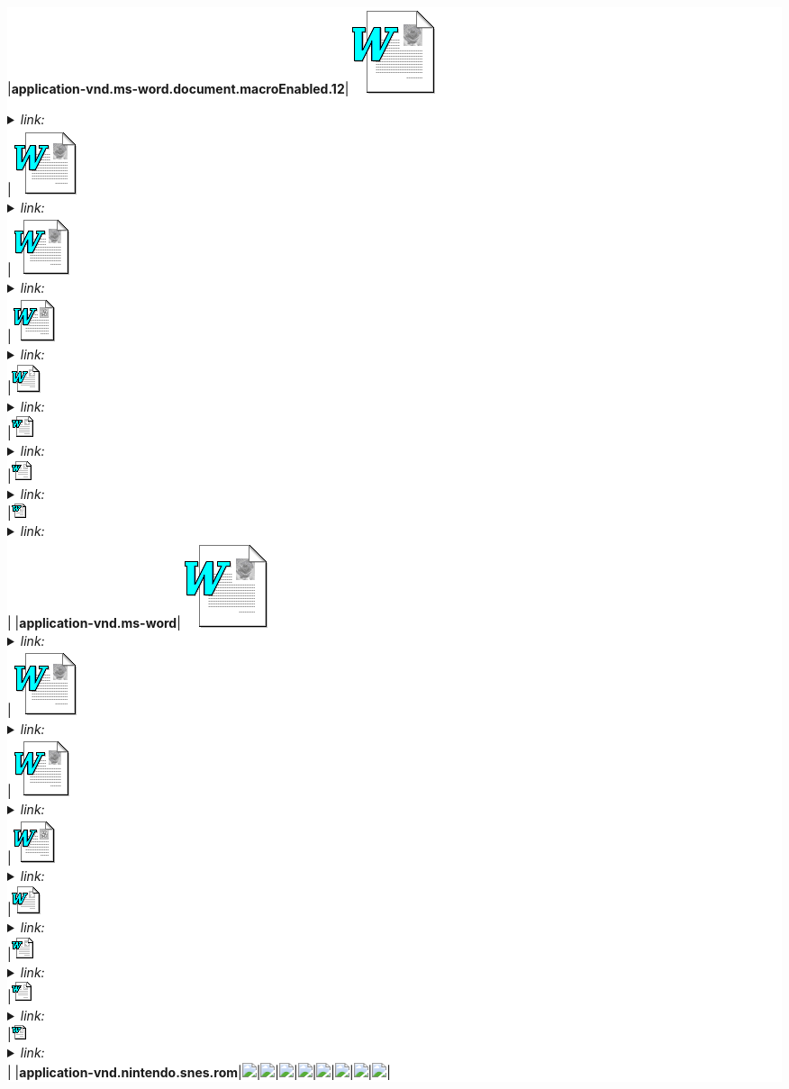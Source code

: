 |**application-vnd.ms-word.document.macroEnabled.12**|![](96/x-office-document.png)<details><summary>*link:* </summary></details>|![](72/x-office-document.png)<details><summary>*link:* </summary></details>|![](64/x-office-document.png)<details><summary>*link:* </summary></details>|![](48/x-office-document.png)<details><summary>*link:* </summary></details>|![](32/x-office-document.png)<details><summary>*link:* </summary></details>|![](24/x-office-document.png)<details><summary>*link:* </summary></details>|![](22/x-office-document.png)<details><summary>*link:* </summary></details>|![](16/x-office-document.png)<details><summary>*link:* </summary></details>|
|**application-vnd.ms-word**|![](96/x-office-document.png)<details><summary>*link:* </summary></details>|![](72/x-office-document.png)<details><summary>*link:* </summary></details>|![](64/x-office-document.png)<details><summary>*link:* </summary></details>|![](48/x-office-document.png)<details><summary>*link:* </summary></details>|![](32/x-office-document.png)<details><summary>*link:* </summary></details>|![](24/x-office-document.png)<details><summary>*link:* </summary></details>|![](22/x-office-document.png)<details><summary>*link:* </summary></details>|![](16/x-office-document.png)<details><summary>*link:* </summary></details>|
|**application-vnd.nintendo.snes.rom**|![](96/application-vnd.nintendo.snes.rom.png)|![](72/application-vnd.nintendo.snes.rom.png)|![](64/application-vnd.nintendo.snes.rom.png)|![](48/application-vnd.nintendo.snes.rom.png)|![](32/application-vnd.nintendo.snes.rom.png)|![](24/application-vnd.nintendo.snes.rom.png)|![](22/application-vnd.nintendo.snes.rom.png)|![](16/application-vnd.nintendo.snes.rom.png)|